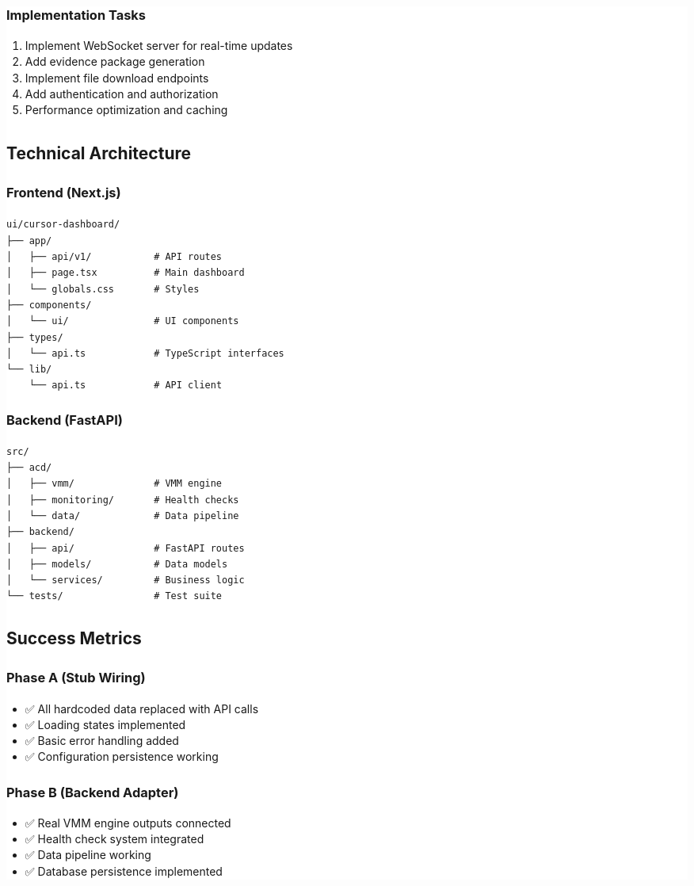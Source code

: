 ### Implementation Tasks
1. Implement WebSocket server for real-time updates
2. Add evidence package generation
3. Implement file download endpoints
4. Add authentication and authorization
5. Performance optimization and caching

## Technical Architecture

### Frontend (Next.js)
```
ui/cursor-dashboard/
├── app/
│   ├── api/v1/           # API routes
│   ├── page.tsx          # Main dashboard
│   └── globals.css       # Styles
├── components/
│   └── ui/               # UI components
├── types/
│   └── api.ts            # TypeScript interfaces
└── lib/
    └── api.ts            # API client
```

### Backend (FastAPI)
```
src/
├── acd/
│   ├── vmm/              # VMM engine
│   ├── monitoring/       # Health checks
│   └── data/             # Data pipeline
├── backend/
│   ├── api/              # FastAPI routes
│   ├── models/           # Data models
│   └── services/         # Business logic
└── tests/                # Test suite
```

## Success Metrics

### Phase A (Stub Wiring)
- ✅ All hardcoded data replaced with API calls
- ✅ Loading states implemented
- ✅ Basic error handling added
- ✅ Configuration persistence working

### Phase B (Backend Adapter)
- ✅ Real VMM engine outputs connected
- ✅ Health check system integrated
- ✅ Data pipeline working
- ✅ Database persistence implemented
